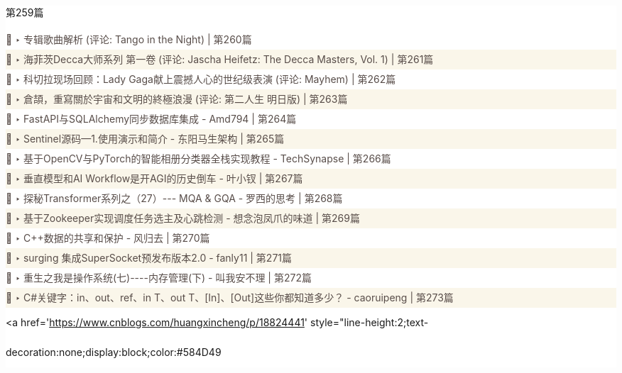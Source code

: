 第259篇</a></div><div style='line-height:3;' ><a href='https://music.douban.com/review/16658199/' style="line-height:2;text-decoration:none;display:block;color:#584D49;">🌈 ‣ 专辑歌曲解析 (评论: Tango in the Night) | 第260篇</a></div><div style='line-height:3;background-color:#FAF6EA;' ><a href='https://music.douban.com/review/16658361/' style="line-height:2;text-decoration:none;display:block;color:#584D49;">🌈 ‣ 海菲茨Decca大师系列 第一卷 (评论: Jascha Heifetz: The Decca Masters, Vol. 1) | 第261篇</a></div><div style='line-height:3;' ><a href='https://music.douban.com/review/16657565/' style="line-height:2;text-decoration:none;display:block;color:#584D49;">🌈 ‣ 科切拉现场回顾：Lady Gaga献上震撼人心的世纪级表演 (评论: Mayhem) | 第262篇</a></div><div style='line-height:3;background-color:#FAF6EA;' ><a href='https://music.douban.com/review/16657596/' style="line-height:2;text-decoration:none;display:block;color:#584D49;">🌈 ‣ 倉頡，重寫關於宇宙和文明的終極浪漫 (评论: 第二人生 明日版) | 第263篇</a></div><div style='line-height:3;' ><a href='https://www.cnblogs.com/Amd794/p/18825992' style="line-height:2;text-decoration:none;display:block;color:#584D49;">🌈 ‣ FastAPI与SQLAlchemy同步数据库集成 - Amd794 | 第264篇</a></div><div style='line-height:3;background-color:#FAF6EA;' ><a href='https://www.cnblogs.com/mjunz/p/18825935' style="line-height:2;text-decoration:none;display:block;color:#584D49;">🌈 ‣ Sentinel源码—1.使用演示和简介 - 东阳马生架构 | 第265篇</a></div><div style='line-height:3;' ><a href='https://www.cnblogs.com/TS86/p/18825627' style="line-height:2;text-decoration:none;display:block;color:#584D49;">🌈 ‣ 基于OpenCV与PyTorch的智能相册分类器全栈实现教程 - TechSynapse | 第266篇</a></div><div style='line-height:3;background-color:#FAF6EA;' ><a href='https://www.cnblogs.com/yexiaochai/p/18825611' style="line-height:2;text-decoration:none;display:block;color:#584D49;">🌈 ‣ 垂直模型和AI Workflow是开AGI的历史倒车 - 叶小钗 | 第267篇</a></div><div style='line-height:3;' ><a href='https://www.cnblogs.com/rossiXYZ/p/18823734' style="line-height:2;text-decoration:none;display:block;color:#584D49;">🌈 ‣ 探秘Transformer系列之（27）--- MQA & GQA - 罗西的思考 | 第268篇</a></div><div style='line-height:3;background-color:#FAF6EA;' ><a href='https://www.cnblogs.com/pretttyboy/p/18825245' style="line-height:2;text-decoration:none;display:block;color:#584D49;">🌈 ‣ 基于Zookeeper实现调度任务选主及心跳检测 - 想念泡凤爪的味道 | 第269篇</a></div><div style='line-height:3;' ><a href='https://www.cnblogs.com/N-lim/p/18824927' style="line-height:2;text-decoration:none;display:block;color:#584D49;">🌈 ‣ C++数据的共享和保护 - 风归去 | 第270篇</a></div><div style='line-height:3;background-color:#FAF6EA;' ><a href='https://www.cnblogs.com/fanliang11/p/18824796' style="line-height:2;text-decoration:none;display:block;color:#584D49;">🌈 ‣ surging 集成SuperSocket预发布版本2.0 - fanly11 | 第271篇</a></div><div style='line-height:3;' ><a href='https://www.cnblogs.com/lmy5215006/p/18822048' style="line-height:2;text-decoration:none;display:block;color:#584D49;">🌈 ‣ 重生之我是操作系统(七)----内存管理(下) - 叫我安不理 | 第272篇</a></div><div style='line-height:3;background-color:#FAF6EA;' ><a href='https://www.cnblogs.com/caoruipeng/p/18821383' style="line-height:2;text-decoration:none;display:block;color:#584D49;">🌈 ‣ C#关键字：in、out、ref、in T、out T、[In]、[Out]这些你都知道多少？ - caoruipeng | 第273篇</a></div><div style='line-height:3;' ><a href='https://www.cnblogs.com/huangxincheng/p/18824441' style="line-height:2;text-decoration:none;display:block;color:#584D49